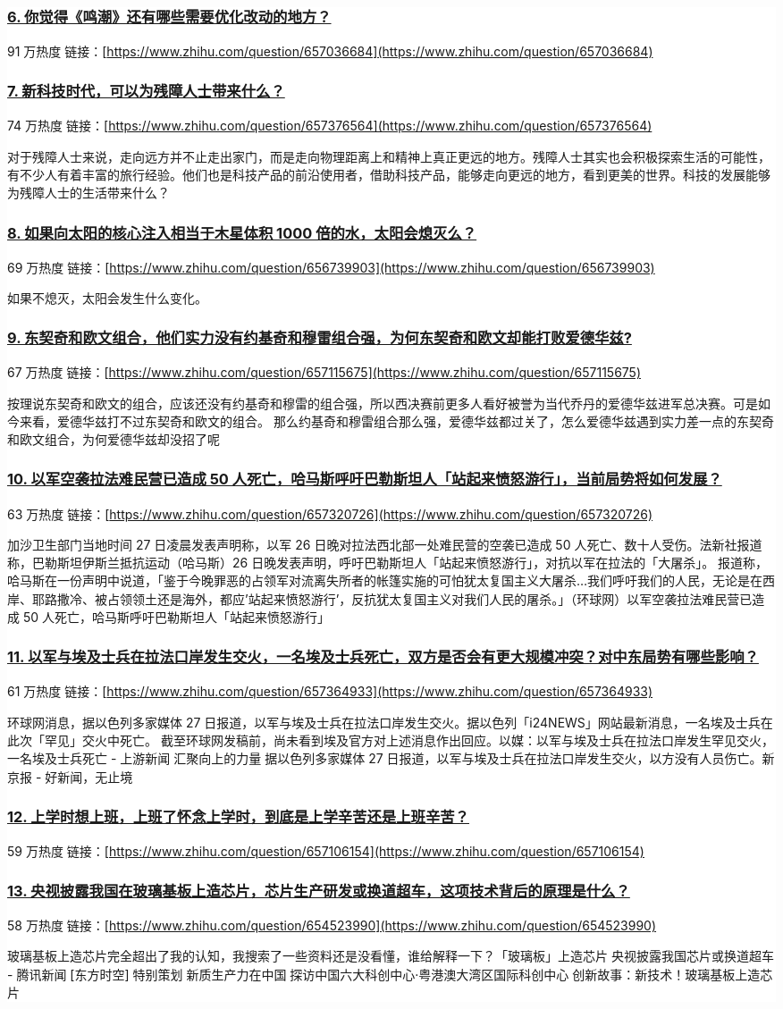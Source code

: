 ### [6. 你觉得《鸣潮》还有哪些需要优化改动的地方？](https://www.zhihu.com/question/657036684)
91 万热度 链接：[https://www.zhihu.com/question/657036684](https://www.zhihu.com/question/657036684)



### [7. 新科技时代，可以为残障人士带来什么？](https://www.zhihu.com/question/657376564)
74 万热度 链接：[https://www.zhihu.com/question/657376564](https://www.zhihu.com/question/657376564)

对于残障人士来说，走向远方并不止走出家门，而是走向物理距离上和精神上真正更远的地方。残障人士其实也会积极探索生活的可能性，有不少人有着丰富的旅行经验。他们也是科技产品的前沿使用者，借助科技产品，能够走向更远的地方，看到更美的世界。科技的发展能够为残障人士的生活带来什么？

### [8. 如果向太阳的核心注入相当于木星体积 1000 倍的水，太阳会熄灭么？](https://www.zhihu.com/question/656739903)
69 万热度 链接：[https://www.zhihu.com/question/656739903](https://www.zhihu.com/question/656739903)

如果不熄灭，太阳会发生什么变化。

### [9. 东契奇和欧文组合，他们实力没有约基奇和穆雷组合强，为何东契奇和欧文却能打败爱德华兹?](https://www.zhihu.com/question/657115675)
67 万热度 链接：[https://www.zhihu.com/question/657115675](https://www.zhihu.com/question/657115675)

按理说东契奇和欧文的组合，应该还没有约基奇和穆雷的组合强，所以西决赛前更多人看好被誉为当代乔丹的爱德华兹进军总决赛。可是如今来看，爱德华兹打不过东契奇和欧文的组合。 那么约基奇和穆雷组合那么强，爱德华兹都过关了，怎么爱德华兹遇到实力差一点的东契奇和欧文组合，为何爱德华兹却没招了呢

### [10. 以军空袭拉法难民营已造成 50 人死亡，哈马斯呼吁巴勒斯坦人「站起来愤怒游行」，当前局势将如何发展？](https://www.zhihu.com/question/657320726)
63 万热度 链接：[https://www.zhihu.com/question/657320726](https://www.zhihu.com/question/657320726)

加沙卫生部门当地时间 27 日凌晨发表声明称，以军 26 日晚对拉法西北部一处难民营的空袭已造成 50 人死亡、数十人受伤。法新社报道称，巴勒斯坦伊斯兰抵抗运动（哈马斯）26 日晚发表声明，呼吁巴勒斯坦人「站起来愤怒游行」，对抗以军在拉法的「大屠杀」。 报道称，哈马斯在一份声明中说道，「鉴于今晚罪恶的占领军对流离失所者的帐篷实施的可怕犹太复国主义大屠杀…我们呼吁我们的人民，无论是在西岸、耶路撒冷、被占领领土还是海外，都应’站起来愤怒游行’，反抗犹太复国主义对我们人民的屠杀。」（环球网）以军空袭拉法难民营已造成 50 人死亡，哈马斯呼吁巴勒斯坦人「站起来愤怒游行」

### [11. 以军与埃及士兵在拉法口岸发生交火，一名埃及士兵死亡，双方是否会有更大规模冲突？对中东局势有哪些影响？](https://www.zhihu.com/question/657364933)
61 万热度 链接：[https://www.zhihu.com/question/657364933](https://www.zhihu.com/question/657364933)

环球网消息，据以色列多家媒体 27 日报道，以军与埃及士兵在拉法口岸发生交火。据以色列「i24NEWS」网站最新消息，一名埃及士兵在此次「罕见」交火中死亡。 截至环球网发稿前，尚未看到埃及官方对上述消息作出回应。以媒：以军与埃及士兵在拉法口岸发生罕见交火，一名埃及士兵死亡 - 上游新闻 汇聚向上的力量 据以色列多家媒体 27 日报道，以军与埃及士兵在拉法口岸发生交火，以方没有人员伤亡。新京报 - 好新闻，无止境

### [12. 上学时想上班，上班了怀念上学时，到底是上学辛苦还是上班辛苦？](https://www.zhihu.com/question/657106154)
59 万热度 链接：[https://www.zhihu.com/question/657106154](https://www.zhihu.com/question/657106154)



### [13. 央视披露我国在玻璃基板上造芯片，芯片生产研发或换道超车，这项技术背后的原理是什么？](https://www.zhihu.com/question/654523990)
58 万热度 链接：[https://www.zhihu.com/question/654523990](https://www.zhihu.com/question/654523990)

玻璃基板上造芯片完全超出了我的认知，我搜索了一些资料还是没看懂，谁给解释一下？「玻璃板」上造芯片 央视披露我国芯片或换道超车 - 腾讯新闻 [东方时空] 特别策划 新质生产力在中国 探访中国六大科创中心·粤港澳大湾区国际科创中心 创新故事：新技术！玻璃基板上造芯片
